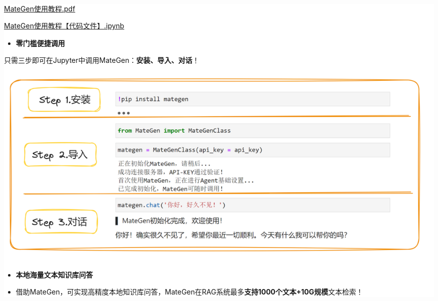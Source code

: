 [ MateGen使用教程.pdf](https://kq4b3vgg5b.feishu.cn/file/SRmnbGWKbo1Db2xSVoycmDfdnGf?from=from_copylink)

[ MateGen使用教程【代码文件】.ipynb](https://kq4b3vgg5b.feishu.cn/file/GyLCbtieHohV7Dxoa4OcqOaLnLc?from=from_copylink)

* **零门槛便捷调用**

&#x20;       只需三步即可在Jupyter中调用MateGen：**安装、导入、对话**！

![](images/Ccy1byiOio8uTKxsjSMcTQzJnPc.png)

* **本地海量文本知识库问答**

* &#x20;       借助MateGen，可实现高精度本地知识库问答，MateGen在RAG系统最多**支持1000个文本+10G规模**文本检索！
